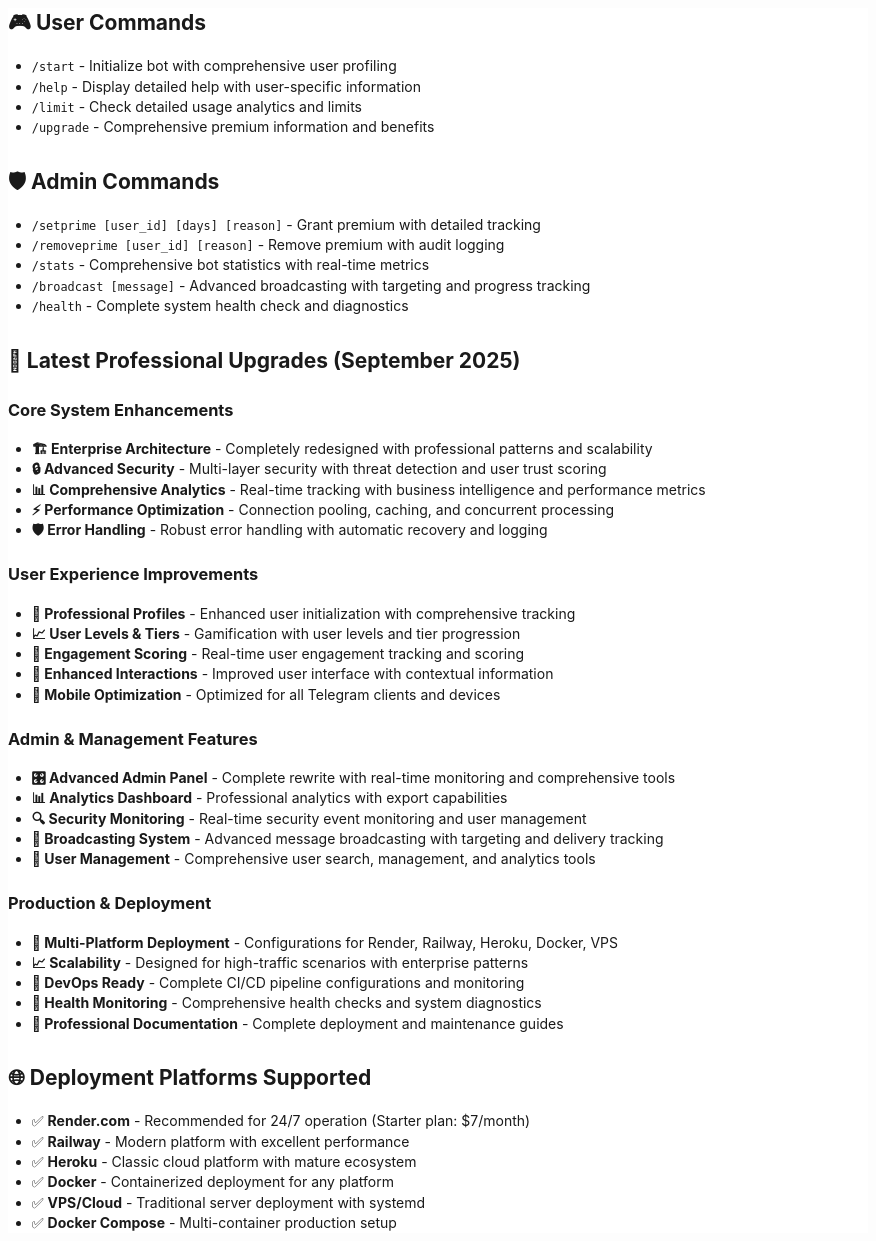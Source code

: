 ## 🎮 User Commands
- `/start` - Initialize bot with comprehensive user profiling
- `/help` - Display detailed help with user-specific information
- `/limit` - Check detailed usage analytics and limits
- `/upgrade` - Comprehensive premium information and benefits

## 🛡️ Admin Commands
- `/setprime [user_id] [days] [reason]` - Grant premium with detailed tracking
- `/removeprime [user_id] [reason]` - Remove premium with audit logging
- `/stats` - Comprehensive bot statistics with real-time metrics
- `/broadcast [message]` - Advanced broadcasting with targeting and progress tracking
- `/health` - Complete system health check and diagnostics

## 🚀 Latest Professional Upgrades (September 2025)

### Core System Enhancements
- **🏗️ Enterprise Architecture** - Completely redesigned with professional patterns and scalability
- **🔒 Advanced Security** - Multi-layer security with threat detection and user trust scoring
- **📊 Comprehensive Analytics** - Real-time tracking with business intelligence and performance metrics
- **⚡ Performance Optimization** - Connection pooling, caching, and concurrent processing
- **🛡️ Error Handling** - Robust error handling with automatic recovery and logging

### User Experience Improvements
- **👤 Professional Profiles** - Enhanced user initialization with comprehensive tracking
- **📈 User Levels & Tiers** - Gamification with user levels and tier progression
- **🎯 Engagement Scoring** - Real-time user engagement tracking and scoring
- **💬 Enhanced Interactions** - Improved user interface with contextual information
- **📱 Mobile Optimization** - Optimized for all Telegram clients and devices

### Admin & Management Features
- **🎛️ Advanced Admin Panel** - Complete rewrite with real-time monitoring and comprehensive tools
- **📊 Analytics Dashboard** - Professional analytics with export capabilities
- **🔍 Security Monitoring** - Real-time security event monitoring and user management
- **📢 Broadcasting System** - Advanced message broadcasting with targeting and delivery tracking
- **👥 User Management** - Comprehensive user search, management, and analytics tools

### Production & Deployment
- **🐳 Multi-Platform Deployment** - Configurations for Render, Railway, Heroku, Docker, VPS
- **📈 Scalability** - Designed for high-traffic scenarios with enterprise patterns
- **🔧 DevOps Ready** - Complete CI/CD pipeline configurations and monitoring
- **🏥 Health Monitoring** - Comprehensive health checks and system diagnostics
- **📝 Professional Documentation** - Complete deployment and maintenance guides

## 🌐 Deployment Platforms Supported
- ✅ **Render.com** - Recommended for 24/7 operation (Starter plan: $7/month)
- ✅ **Railway** - Modern platform with excellent performance
- ✅ **Heroku** - Classic cloud platform with mature ecosystem
- ✅ **Docker** - Containerized deployment for any platform
- ✅ **VPS/Cloud** - Traditional server deployment with systemd
- ✅ **Docker Compose** - Multi-container production setup
